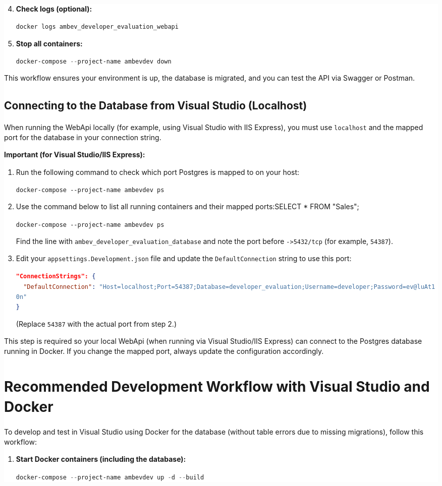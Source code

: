 4. **Check logs (optional):**
   ```powershell
   docker logs ambev_developer_evaluation_webapi
   ```

5. **Stop all containers:**
   ```powershell
   docker-compose --project-name ambevdev down
   ```

This workflow ensures your environment is up, the database is migrated, and you can test the API via Swagger or Postman.
## Connecting to the Database from Visual Studio (Localhost)

When running the WebApi locally (for example, using Visual Studio with IIS Express), you must use `localhost` and the mapped port for the database in your connection string.

**Important (for Visual Studio/IIS Express):**

1. Run the following command to check which port Postgres is mapped to on your host:

   ```
   docker-compose --project-name ambevdev ps
   ```

2. Use the command below to list all running containers and their mapped ports:SELECT * FROM "Sales";

   ```
   docker-compose --project-name ambevdev ps
   ```

   Find the line with `ambev_developer_evaluation_database` and note the port before `->5432/tcp` (for example, `54387`).

3. Edit your `appsettings.Development.json` file and update the `DefaultConnection` string to use this port:

   ```json
   "ConnectionStrings": {
     "DefaultConnection": "Host=localhost;Port=54387;Database=developer_evaluation;Username=developer;Password=ev@luAt10n"
   }
   ```
   (Replace `54387` with the actual port from step 2.)

This step is required so your local WebApi (when running via Visual Studio/IIS Express) can connect to the Postgres database running in Docker. If you change the mapped port, always update the configuration accordingly.
# Recommended Development Workflow with Visual Studio and Docker

To develop and test in Visual Studio using Docker for the database (without table errors due to missing migrations), follow this workflow:

1. **Start Docker containers (including the database):**
   ```powershell
   docker-compose --project-name ambevdev up -d --build
   ```
